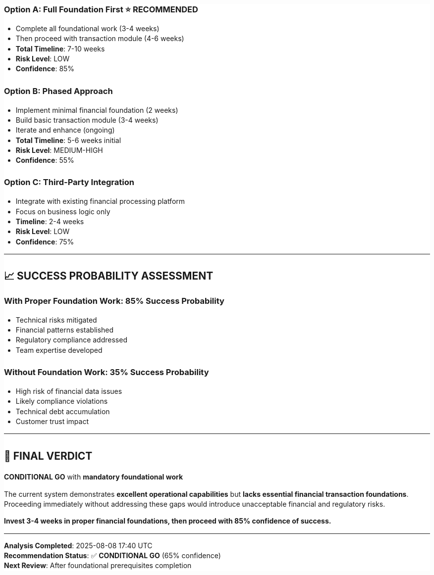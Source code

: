 ### **Option A: Full Foundation First** ⭐ **RECOMMENDED**
- Complete all foundational work (3-4 weeks)
- Then proceed with transaction module (4-6 weeks)
- **Total Timeline**: 7-10 weeks  
- **Risk Level**: LOW
- **Confidence**: 85%

### **Option B: Phased Approach**
- Implement minimal financial foundation (2 weeks)
- Build basic transaction module (3-4 weeks)  
- Iterate and enhance (ongoing)
- **Total Timeline**: 5-6 weeks initial
- **Risk Level**: MEDIUM-HIGH
- **Confidence**: 55%

### **Option C: Third-Party Integration**
- Integrate with existing financial processing platform
- Focus on business logic only
- **Timeline**: 2-4 weeks
- **Risk Level**: LOW
- **Confidence**: 75%

---

## 📈 **SUCCESS PROBABILITY ASSESSMENT**

### **With Proper Foundation Work**: **85% Success Probability**
- Technical risks mitigated
- Financial patterns established  
- Regulatory compliance addressed
- Team expertise developed

### **Without Foundation Work**: **35% Success Probability**  
- High risk of financial data issues
- Likely compliance violations
- Technical debt accumulation
- Customer trust impact

---

## 🎯 **FINAL VERDICT**

**CONDITIONAL GO** with **mandatory foundational work**

The current system demonstrates **excellent operational capabilities** but **lacks essential financial transaction foundations**. Proceeding immediately without addressing these gaps would introduce unacceptable financial and regulatory risks.

**Invest 3-4 weeks in proper financial foundations, then proceed with 85% confidence of success.**

---

**Analysis Completed**: 2025-08-08 17:40 UTC  
**Recommendation Status**: ✅ **CONDITIONAL GO** (65% confidence)  
**Next Review**: After foundational prerequisites completion